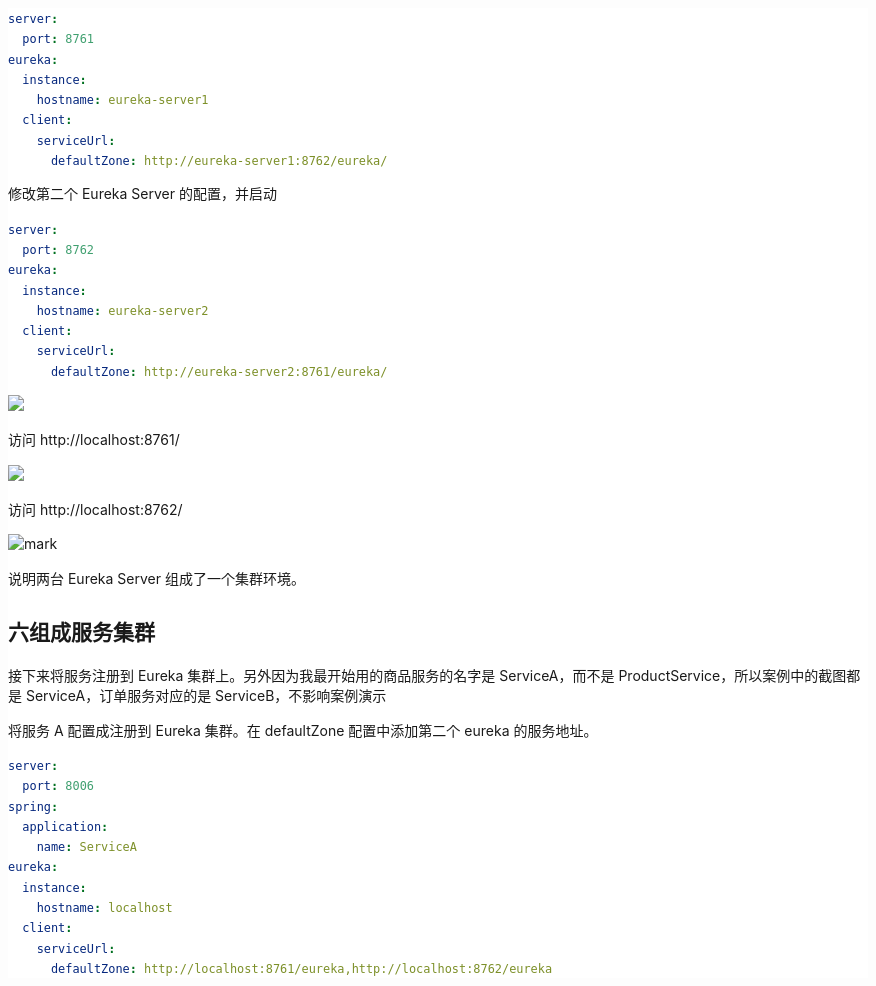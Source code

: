 ```yaml
server:
  port: 8761
eureka:
  instance:
    hostname: eureka-server1
  client:
    serviceUrl:
      defaultZone: http://eureka-server1:8762/eureka/
```

修改第二个 Eureka Server 的配置，并启动

```yaml
server:
  port: 8762
eureka:
  instance:
    hostname: eureka-server2
  client:
    serviceUrl:
      defaultZone: http://eureka-server2:8761/eureka/
```

![](http://cdn.jayh.club/uPic/l8lhcAaOWQAGN0oCS2.png)



访问 http://localhost:8761/

![](http://cdn.jayh.club/uPic/IIPFaKu6awwe93Yo7X.png)

访问 http://localhost:8762/

![mark](http://cdn.jayh.club/uPic/IIPFaKu6awwe93Yo7X.png)

说明两台 Eureka Server 组成了一个集群环境。

## 六组成服务集群

接下来将服务注册到 Eureka 集群上。另外因为我最开始用的商品服务的名字是 ServiceA，而不是 ProductService，所以案例中的截图都是 ServiceA，订单服务对应的是 ServiceB，不影响案例演示

将服务 A 配置成注册到 Eureka 集群。在 defaultZone 配置中添加第二个 eureka 的服务地址。

```yaml
server:
  port: 8006
spring:
  application:
    name: ServiceA
eureka:
  instance:
    hostname: localhost
  client:
    serviceUrl:
      defaultZone: http://localhost:8761/eureka,http://localhost:8762/eureka
```
